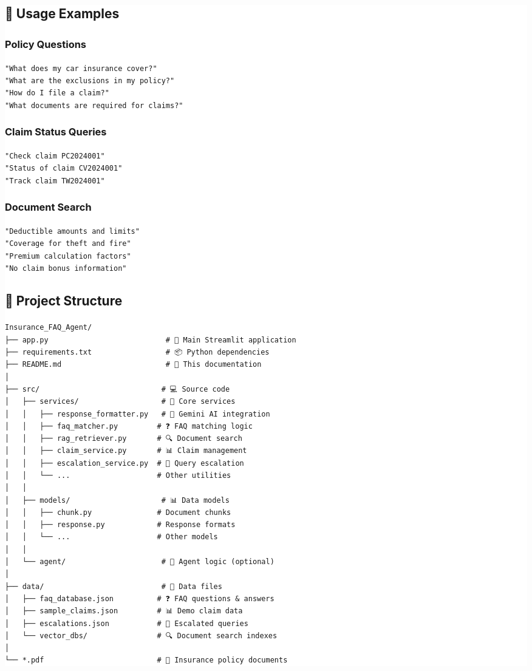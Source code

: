 ## 💬 Usage Examples

### Policy Questions
```
"What does my car insurance cover?"
"What are the exclusions in my policy?"
"How do I file a claim?"
"What documents are required for claims?"
```

### Claim Status Queries
```
"Check claim PC2024001"
"Status of claim CV2024001"
"Track claim TW2024001"
```

### Document Search
```
"Deductible amounts and limits"
"Coverage for theft and fire"
"Premium calculation factors"
"No claim bonus information"
```

## 📁 Project Structure

```
Insurance_FAQ_Agent/
├── app.py                           # 🚀 Main Streamlit application
├── requirements.txt                 # 📦 Python dependencies
├── README.md                        # 📖 This documentation
│
├── src/                            # 💻 Source code
│   ├── services/                   # 🔧 Core services
│   │   ├── response_formatter.py   # 🤖 Gemini AI integration
│   │   ├── faq_matcher.py         # ❓ FAQ matching logic
│   │   ├── rag_retriever.py       # 🔍 Document search
│   │   ├── claim_service.py       # 📊 Claim management
│   │   ├── escalation_service.py  # 🔄 Query escalation
│   │   └── ...                    # Other utilities
│   │
│   ├── models/                     # 📊 Data models
│   │   ├── chunk.py               # Document chunks
│   │   ├── response.py            # Response formats
│   │   └── ...                    # Other models
│   │
│   └── agent/                      # 🤖 Agent logic (optional)
│
├── data/                           # 💾 Data files
│   ├── faq_database.json          # ❓ FAQ questions & answers
│   ├── sample_claims.json         # 📊 Demo claim data
│   ├── escalations.json           # 🔄 Escalated queries
│   └── vector_dbs/                # 🔍 Document search indexes
│
└── *.pdf                          # 📄 Insurance policy documents
```
